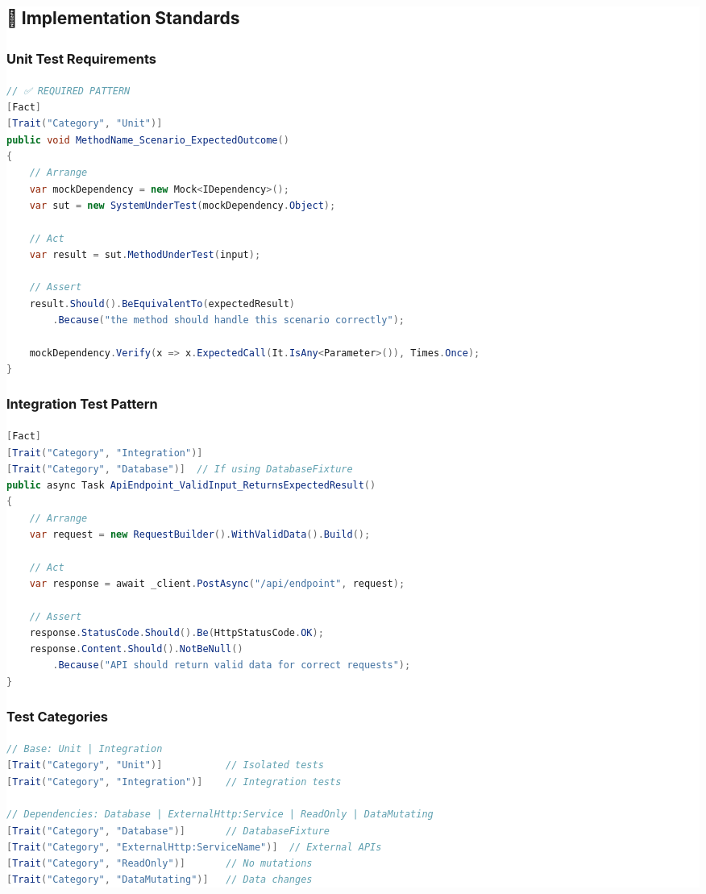 ## 🔧 Implementation Standards

### **Unit Test Requirements**
```csharp
// ✅ REQUIRED PATTERN
[Fact]
[Trait("Category", "Unit")]
public void MethodName_Scenario_ExpectedOutcome()
{
    // Arrange
    var mockDependency = new Mock<IDependency>();
    var sut = new SystemUnderTest(mockDependency.Object);

    // Act
    var result = sut.MethodUnderTest(input);

    // Assert
    result.Should().BeEquivalentTo(expectedResult)
        .Because("the method should handle this scenario correctly");

    mockDependency.Verify(x => x.ExpectedCall(It.IsAny<Parameter>()), Times.Once);
}
```

### **Integration Test Pattern**
```csharp
[Fact]
[Trait("Category", "Integration")]
[Trait("Category", "Database")]  // If using DatabaseFixture
public async Task ApiEndpoint_ValidInput_ReturnsExpectedResult()
{
    // Arrange
    var request = new RequestBuilder().WithValidData().Build();

    // Act
    var response = await _client.PostAsync("/api/endpoint", request);

    // Assert
    response.StatusCode.Should().Be(HttpStatusCode.OK);
    response.Content.Should().NotBeNull()
        .Because("API should return valid data for correct requests");
}
```

### **Test Categories**
```csharp
// Base: Unit | Integration
[Trait("Category", "Unit")]           // Isolated tests
[Trait("Category", "Integration")]    // Integration tests

// Dependencies: Database | ExternalHttp:Service | ReadOnly | DataMutating
[Trait("Category", "Database")]       // DatabaseFixture
[Trait("Category", "ExternalHttp:ServiceName")]  // External APIs
[Trait("Category", "ReadOnly")]       // No mutations
[Trait("Category", "DataMutating")]   // Data changes
```
